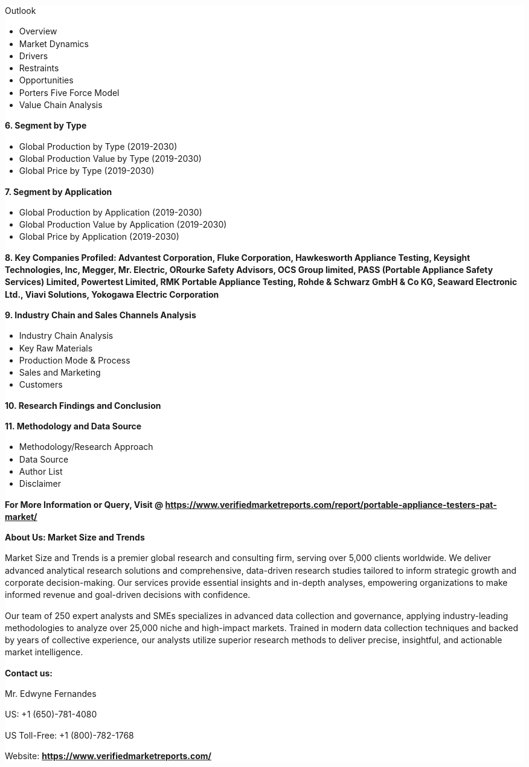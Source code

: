 Outlook</strong></p><ul><li>Overview</li><li>Market Dynamics</li><li>Drivers</li><li>Restraints</li><li>Opportunities</li><li>Porters Five Force Model</li><li>Value Chain Analysis&nbsp;</li></ul><p><strong>6. Segment by Type</strong></p><ul><li>Global Production by Type (2019-2030)</li><li>Global Production Value by Type (2019-2030)</li><li>Global Price by Type (2019-2030)</li></ul><p><strong>7. Segment by Application</strong></p><ul><li>Global Production by Application (2019-2030)</li><li>Global Production Value by Application (2019-2030)</li><li>Global Price by Application (2019-2030)</li></ul><p><strong>8. Key Companies Profiled: Advantest Corporation, Fluke Corporation, Hawkesworth Appliance Testing, Keysight Technologies, Inc, Megger, Mr. Electric, ORourke Safety Advisors, OCS Group limited, PASS (Portable Appliance Safety Services) Limited, Powertest Limited, RMK Portable Appliance Testing, Rohde & Schwarz GmbH & Co KG, Seaward Electronic Ltd., Viavi Solutions, Yokogawa Electric Corporation</strong></p><p><strong>9. Industry Chain and Sales Channels Analysis</strong></p><ul><li>Industry Chain Analysis</li><li>Key Raw Materials</li><li>Production Mode &amp; Process</li><li>Sales and Marketing</li><li>Customers</li></ul><p><strong>10. Research Findings and Conclusion</strong></p><p><strong>11. Methodology and Data Source</strong></p><ul><li>Methodology/Research Approach</li><li>Data Source</li><li>Author List</li><li>Disclaimer</li></ul></p><p><strong>For More Information or Query, Visit @ <a href="https://www.verifiedmarketreports.com/report/portable-appliance-testers-pat-market/">https://www.verifiedmarketreports.com/report/portable-appliance-testers-pat-market/</a></strong></p><p><strong>About Us: Market Size and Trends</strong></p><p>Market Size and Trends is a premier global research and consulting firm, serving over 5,000 clients worldwide. We deliver advanced analytical research solutions and comprehensive, data-driven research studies tailored to inform strategic growth and corporate decision-making. Our services provide essential insights and in-depth analyses, empowering organizations to make informed revenue and goal-driven decisions with confidence.</p><p>Our team of 250 expert analysts and SMEs specializes in advanced data collection and governance, applying industry-leading methodologies to analyze over 25,000 niche and high-impact markets. Trained in modern data collection techniques and backed by years of collective experience, our analysts utilize superior research methods to deliver precise, insightful, and actionable market intelligence.</p><p><strong>Contact us:</strong></p><p>Mr. Edwyne Fernandes</p><p>US: +1 (650)-781-4080</p><p>US Toll-Free: +1 (800)-782-1768</p><p>Website: <strong><a href="https://www.verifiedmarketreports.com/">https://www.verifiedmarketreports.com/</a></strong></p>
